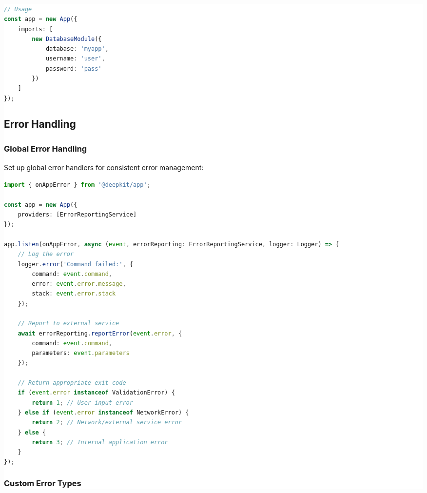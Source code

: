 ```typescript
// Usage
const app = new App({
    imports: [
        new DatabaseModule({
            database: 'myapp',
            username: 'user',
            password: 'pass'
        })
    ]
});
```

## Error Handling

### Global Error Handling

Set up global error handlers for consistent error management:

```typescript
import { onAppError } from '@deepkit/app';

const app = new App({
    providers: [ErrorReportingService]
});

app.listen(onAppError, async (event, errorReporting: ErrorReportingService, logger: Logger) => {
    // Log the error
    logger.error('Command failed:', {
        command: event.command,
        error: event.error.message,
        stack: event.error.stack
    });
    
    // Report to external service
    await errorReporting.reportError(event.error, {
        command: event.command,
        parameters: event.parameters
    });
    
    // Return appropriate exit code
    if (event.error instanceof ValidationError) {
        return 1; // User input error
    } else if (event.error instanceof NetworkError) {
        return 2; // Network/external service error
    } else {
        return 3; // Internal application error
    }
});
```

### Custom Error Types
